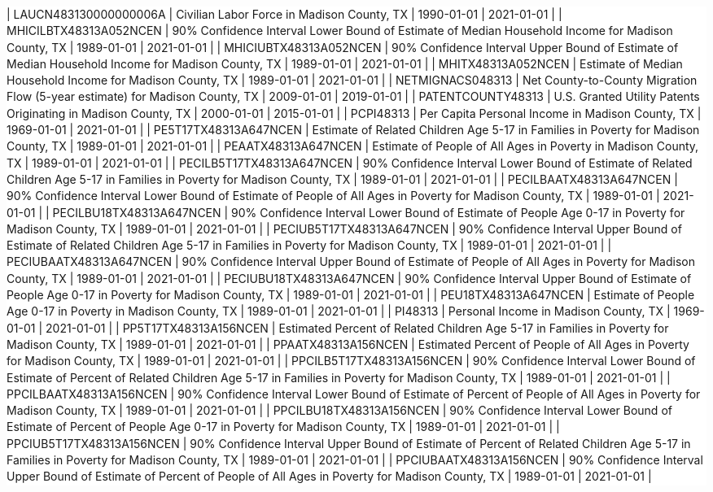 | LAUCN483130000000006A     | Civilian Labor Force in Madison County, TX                                                                                                                                  | 1990-01-01          | 2021-01-01        |
| MHICILBTX48313A052NCEN    | 90% Confidence Interval Lower Bound of Estimate of Median Household Income for Madison County, TX                                                                           | 1989-01-01          | 2021-01-01        |
| MHICIUBTX48313A052NCEN    | 90% Confidence Interval Upper Bound of Estimate of Median Household Income for Madison County, TX                                                                           | 1989-01-01          | 2021-01-01        |
| MHITX48313A052NCEN        | Estimate of Median Household Income for Madison County, TX                                                                                                                  | 1989-01-01          | 2021-01-01        |
| NETMIGNACS048313          | Net County-to-County Migration Flow (5-year estimate) for Madison County, TX                                                                                                | 2009-01-01          | 2019-01-01        |
| PATENTCOUNTY48313         | U.S. Granted Utility Patents Originating in Madison County, TX                                                                                                              | 2000-01-01          | 2015-01-01        |
| PCPI48313                 | Per Capita Personal Income in Madison County, TX                                                                                                                            | 1969-01-01          | 2021-01-01        |
| PE5T17TX48313A647NCEN     | Estimate of Related Children Age 5-17 in Families in Poverty for Madison County, TX                                                                                         | 1989-01-01          | 2021-01-01        |
| PEAATX48313A647NCEN       | Estimate of People of All Ages in Poverty in Madison County, TX                                                                                                             | 1989-01-01          | 2021-01-01        |
| PECILB5T17TX48313A647NCEN | 90% Confidence Interval Lower Bound of Estimate of Related Children Age 5-17 in Families in Poverty for Madison County, TX                                                  | 1989-01-01          | 2021-01-01        |
| PECILBAATX48313A647NCEN   | 90% Confidence Interval Lower Bound of Estimate of People of All Ages in Poverty for Madison County, TX                                                                     | 1989-01-01          | 2021-01-01        |
| PECILBU18TX48313A647NCEN  | 90% Confidence Interval Lower Bound of Estimate of People Age 0-17 in Poverty for Madison County, TX                                                                        | 1989-01-01          | 2021-01-01        |
| PECIUB5T17TX48313A647NCEN | 90% Confidence Interval Upper Bound of Estimate of Related Children Age 5-17 in Families in Poverty for Madison County, TX                                                  | 1989-01-01          | 2021-01-01        |
| PECIUBAATX48313A647NCEN   | 90% Confidence Interval Upper Bound of Estimate of People of All Ages in Poverty for Madison County, TX                                                                     | 1989-01-01          | 2021-01-01        |
| PECIUBU18TX48313A647NCEN  | 90% Confidence Interval Upper Bound of Estimate of People Age 0-17 in Poverty for Madison County, TX                                                                        | 1989-01-01          | 2021-01-01        |
| PEU18TX48313A647NCEN      | Estimate of People Age 0-17 in Poverty in Madison County, TX                                                                                                                | 1989-01-01          | 2021-01-01        |
| PI48313                   | Personal Income in Madison County, TX                                                                                                                                       | 1969-01-01          | 2021-01-01        |
| PP5T17TX48313A156NCEN     | Estimated Percent of Related Children Age 5-17 in Families in Poverty for Madison County, TX                                                                                | 1989-01-01          | 2021-01-01        |
| PPAATX48313A156NCEN       | Estimated Percent of People of All Ages in Poverty for Madison County, TX                                                                                                   | 1989-01-01          | 2021-01-01        |
| PPCILB5T17TX48313A156NCEN | 90% Confidence Interval Lower Bound of Estimate of Percent of Related Children Age 5-17 in Families in Poverty for Madison County, TX                                       | 1989-01-01          | 2021-01-01        |
| PPCILBAATX48313A156NCEN   | 90% Confidence Interval Lower Bound of Estimate of Percent of People of All Ages in Poverty for Madison County, TX                                                          | 1989-01-01          | 2021-01-01        |
| PPCILBU18TX48313A156NCEN  | 90% Confidence Interval Lower Bound of Estimate of Percent of People Age 0-17 in Poverty for Madison County, TX                                                             | 1989-01-01          | 2021-01-01        |
| PPCIUB5T17TX48313A156NCEN | 90% Confidence Interval Upper Bound of Estimate of Percent of Related Children Age 5-17 in Families in Poverty for Madison County, TX                                       | 1989-01-01          | 2021-01-01        |
| PPCIUBAATX48313A156NCEN   | 90% Confidence Interval Upper Bound of Estimate of Percent of People of All Ages in Poverty for Madison County, TX                                                          | 1989-01-01          | 2021-01-01        |